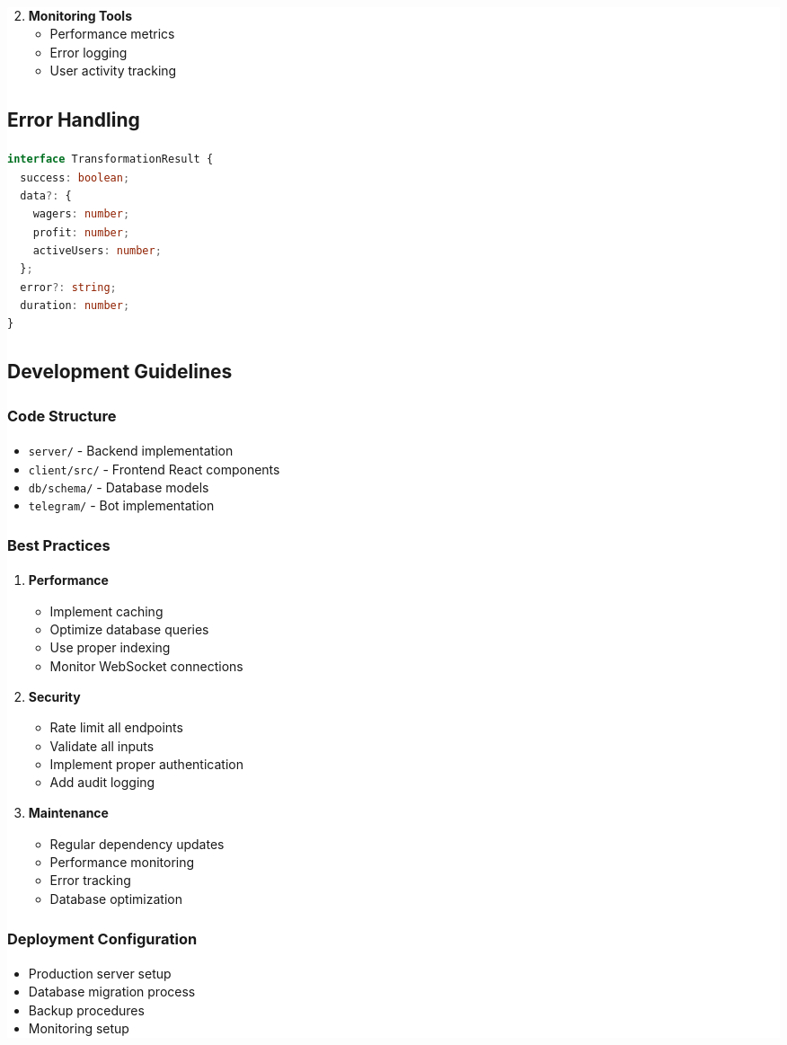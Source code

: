 2. **Monitoring Tools**
   - Performance metrics
   - Error logging
   - User activity tracking

## Error Handling
```typescript
interface TransformationResult {
  success: boolean;
  data?: {
    wagers: number;
    profit: number;
    activeUsers: number;
  };
  error?: string;
  duration: number;
}
```

## Development Guidelines

### Code Structure
- `server/` - Backend implementation
- `client/src/` - Frontend React components
- `db/schema/` - Database models
- `telegram/` - Bot implementation

### Best Practices
1. **Performance**
   - Implement caching
   - Optimize database queries
   - Use proper indexing
   - Monitor WebSocket connections

2. **Security**
   - Rate limit all endpoints
   - Validate all inputs
   - Implement proper authentication
   - Add audit logging

3. **Maintenance**
   - Regular dependency updates
   - Performance monitoring
   - Error tracking
   - Database optimization

### Deployment Configuration
- Production server setup
- Database migration process
- Backup procedures
- Monitoring setup
